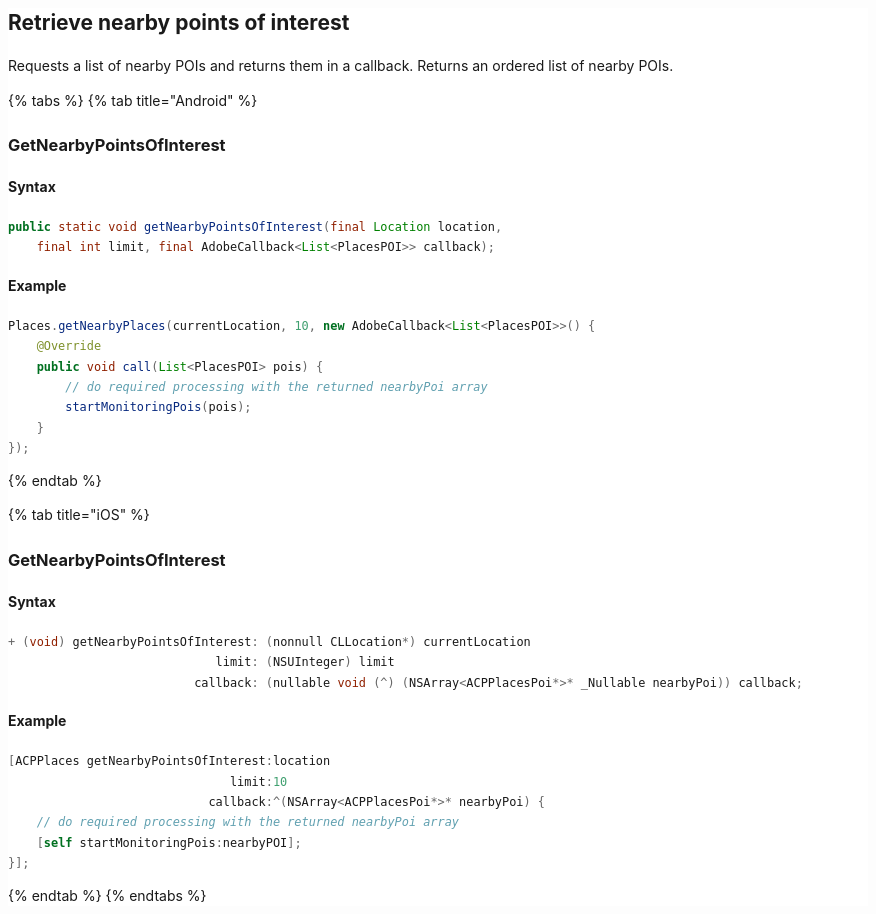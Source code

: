 ## Retrieve nearby points of interest

Requests a list of nearby POIs and returns them in a callback. Returns an ordered list of nearby POIs.

{% tabs %}
{% tab title="Android" %}
### GetNearbyPointsOfInterest

#### Syntax

```java
public static void getNearbyPointsOfInterest(final Location location,
    final int limit, final AdobeCallback<List<PlacesPOI>> callback);
```

#### Example

```java
Places.getNearbyPlaces(currentLocation, 10, new AdobeCallback<List<PlacesPOI>>() {
    @Override
    public void call(List<PlacesPOI> pois) {
        // do required processing with the returned nearbyPoi array
        startMonitoringPois(pois);
    }
});
```
{% endtab %}

{% tab title="iOS" %}
### GetNearbyPointsOfInterest

#### Syntax

```objectivec
+ (void) getNearbyPointsOfInterest: (nonnull CLLocation*) currentLocation
                             limit: (NSUInteger) limit
                          callback: (nullable void (^) (NSArray<ACPPlacesPoi*>* _Nullable nearbyPoi)) callback;
```

#### Example

```objectivec
[ACPPlaces getNearbyPointsOfInterest:location
                               limit:10     
                            callback:^(NSArray<ACPPlacesPoi*>* nearbyPoi) {
    // do required processing with the returned nearbyPoi array
    [self startMonitoringPois:nearbyPOI];
}];
```
{% endtab %}
{% endtabs %}
